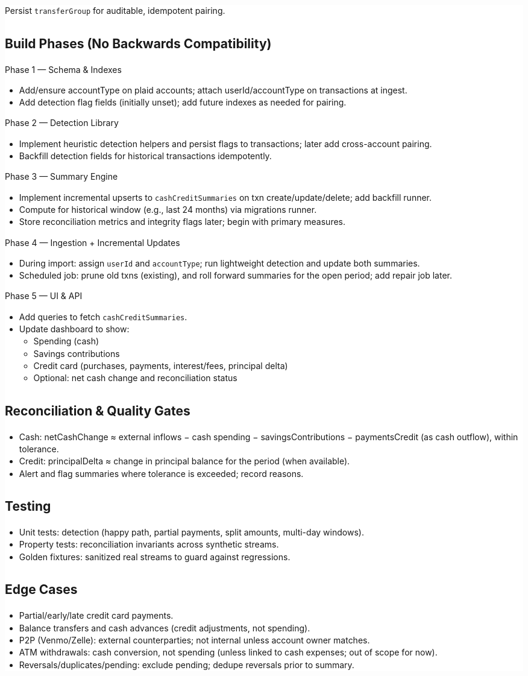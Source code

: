 Persist `transferGroup` for auditable, idempotent pairing.

## Build Phases (No Backwards Compatibility)

Phase 1 — Schema & Indexes

- Add/ensure accountType on plaid accounts; attach userId/accountType on transactions at ingest.
- Add detection flag fields (initially unset); add future indexes as needed for pairing.

Phase 2 — Detection Library

- Implement heuristic detection helpers and persist flags to transactions; later add cross-account pairing.
- Backfill detection fields for historical transactions idempotently.

Phase 3 — Summary Engine

- Implement incremental upserts to `cashCreditSummaries` on txn create/update/delete; add backfill runner.
- Compute for historical window (e.g., last 24 months) via migrations runner.
- Store reconciliation metrics and integrity flags later; begin with primary measures.

Phase 4 — Ingestion + Incremental Updates

- During import: assign `userId` and `accountType`; run lightweight detection and update both summaries.
- Scheduled job: prune old txns (existing), and roll forward summaries for the open period; add repair job later.

Phase 5 — UI & API

- Add queries to fetch `cashCreditSummaries`.
- Update dashboard to show:
    - Spending (cash)
    - Savings contributions
    - Credit card (purchases, payments, interest/fees, principal delta)
    - Optional: net cash change and reconciliation status

## Reconciliation & Quality Gates

- Cash: netCashChange ≈ external inflows − cash spending − savingsContributions − paymentsCredit (as cash outflow), within tolerance.
- Credit: principalDelta ≈ change in principal balance for the period (when available).
- Alert and flag summaries where tolerance is exceeded; record reasons.

## Testing

- Unit tests: detection (happy path, partial payments, split amounts, multi-day windows).
- Property tests: reconciliation invariants across synthetic streams.
- Golden fixtures: sanitized real streams to guard against regressions.

## Edge Cases

- Partial/early/late credit card payments.
- Balance transfers and cash advances (credit adjustments, not spending).
- P2P (Venmo/Zelle): external counterparties; not internal unless account owner matches.
- ATM withdrawals: cash conversion, not spending (unless linked to cash expenses; out of scope for now).
- Reversals/duplicates/pending: exclude pending; dedupe reversals prior to summary.

